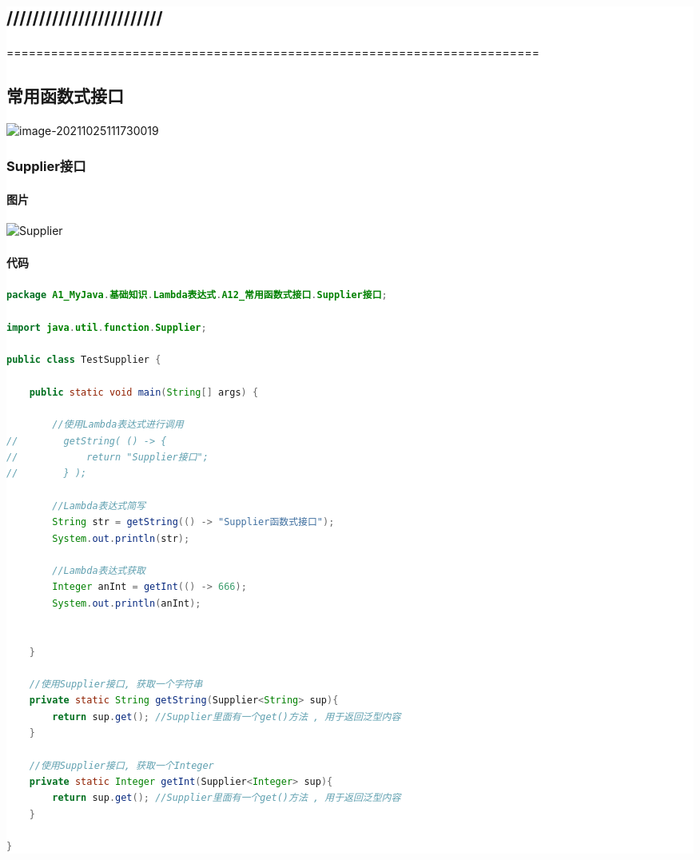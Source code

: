 

## ////////////////////////





========================================================================





## 常用函数式接口

![image-20211025111730019](https://gitee.com/embarrassing-sauce/my-code/raw/master/img/MDimg/image-20211025111730019.png)

### Supplier接口

#### 图片

![Supplier](https://gitee.com/embarrassing-sauce/my-code/raw/master/img/MDimg/Supplier.png)

#### 代码

```java
package A1_MyJava.基础知识.Lambda表达式.A12_常用函数式接口.Supplier接口;

import java.util.function.Supplier;

public class TestSupplier {

    public static void main(String[] args) {

        //使用Lambda表达式进行调用
//        getString( () -> {
//            return "Supplier接口";
//        } );

        //Lambda表达式简写
        String str = getString(() -> "Supplier函数式接口");
        System.out.println(str);

        //Lambda表达式获取
        Integer anInt = getInt(() -> 666);
        System.out.println(anInt);


    }

    //使用Supplier接口, 获取一个字符串
    private static String getString(Supplier<String> sup){
        return sup.get(); //Supplier里面有一个get()方法 , 用于返回泛型内容
    }

    //使用Supplier接口, 获取一个Integer
    private static Integer getInt(Supplier<Integer> sup){
        return sup.get(); //Supplier里面有一个get()方法 , 用于返回泛型内容
    }

}
```
